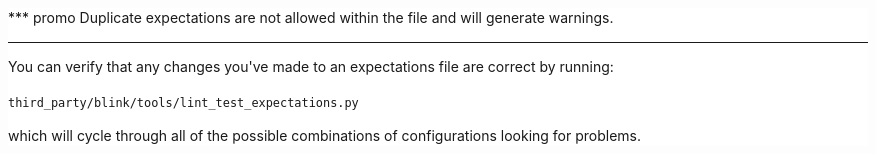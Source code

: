 *** promo
Duplicate expectations are not allowed within the file and will generate
warnings.
***

You can verify that any changes you've made to an expectations file are correct
by running:

```bash
third_party/blink/tools/lint_test_expectations.py
```

which will cycle through all of the possible combinations of configurations
looking for problems.
